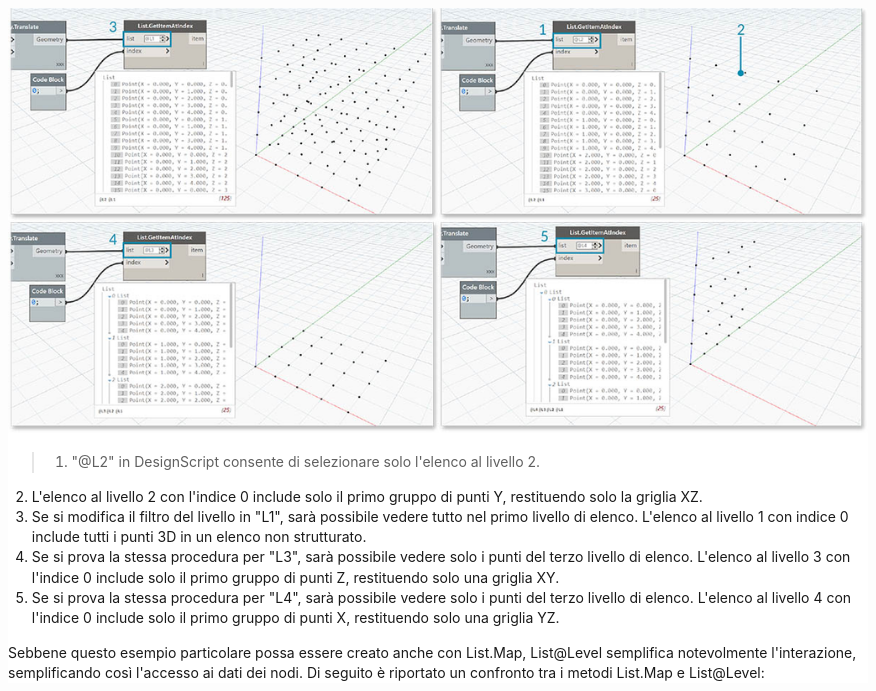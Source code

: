 ![List@Level](images/6-3/Exercise/ListAtLevel-03.jpg)

> 1. "@L2" in DesignScript consente di selezionare solo l'elenco al livello 2.
2. L'elenco al livello 2 con l'indice 0 include solo il primo gruppo di punti Y, restituendo solo la griglia XZ.
3. Se si modifica il filtro del livello in "L1", sarà possibile vedere tutto nel primo livello di elenco. L'elenco al livello 1 con indice 0 include tutti i punti 3D in un elenco non strutturato.
4. Se si prova la stessa procedura per "L3", sarà possibile vedere solo i punti del terzo livello di elenco. L'elenco al livello 3 con l'indice 0 include solo il primo gruppo di punti Z, restituendo solo una griglia XY.
5. Se si prova la stessa procedura per "L4", sarà possibile vedere solo i punti del terzo livello di elenco. L'elenco al livello 4 con l'indice 0 include solo il primo gruppo di punti X, restituendo solo una griglia YZ.

Sebbene questo esempio particolare possa essere creato anche con List.Map, List@Level semplifica notevolmente l'interazione, semplificando così l'accesso ai dati dei nodi. Di seguito è riportato un confronto tra i metodi List.Map e List@Level:

